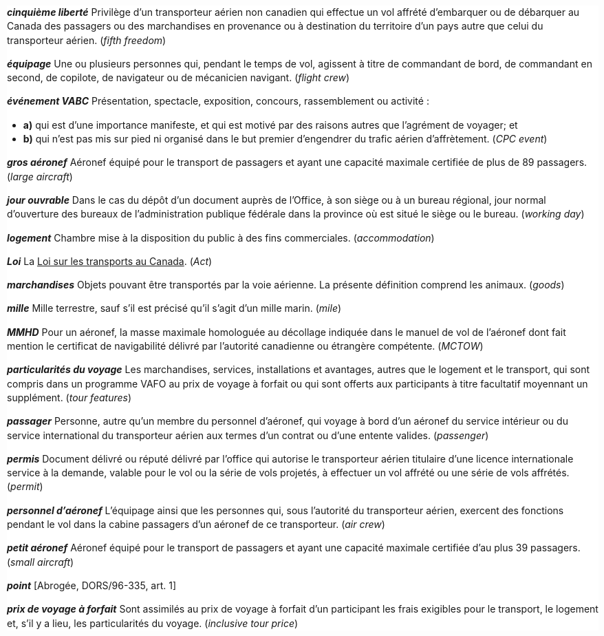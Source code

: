 ***cinquième liberté*** Privilège d’un transporteur aérien non canadien qui effectue un vol affrété d’embarquer ou de débarquer au Canada des passagers ou des marchandises en provenance ou à destination du territoire d’un pays autre que celui du transporteur aérien. (*fifth freedom*)

***équipage*** Une ou plusieurs personnes qui, pendant le temps de vol, agissent à titre de commandant de bord, de commandant en second, de copilote, de navigateur ou de mécanicien navigant. (*flight crew*)

***événement VABC*** Présentation, spectacle, exposition, concours, rassemblement ou activité :
- **a)** qui est d’une importance manifeste, et qui est motivé par des raisons autres que l’agrément de voyager; et
- **b)** qui n’est pas mis sur pied ni organisé dans le but premier d’engendrer du trafic aérien d’affrètement. (*CPC event*)

***gros aéronef*** Aéronef équipé pour le transport de passagers et ayant une capacité maximale certifiée de plus de 89 passagers. (*large aircraft*)

***jour ouvrable*** Dans le cas du dépôt d’un document auprès de l’Office, à son siège ou à un bureau régional, jour normal d’ouverture des bureaux de l’administration publique fédérale dans la province où est situé le siège ou le bureau. (*working day*)

***logement*** Chambre mise à la disposition du public à des fins commerciales. (*accommodation*)

***Loi*** La [Loi sur les transports au Canada](/fr/Lois/Lois%20du%20Canada/1996/ch.%2010.md). (*Act*)

***marchandises*** Objets pouvant être transportés par la voie aérienne. La présente définition comprend les animaux. (*goods*)

***mille*** Mille terrestre, sauf s’il est précisé qu’il s’agit d’un mille marin. (*mile*)

***MMHD*** Pour un aéronef, la masse maximale homologuée au décollage indiquée dans le manuel de vol de l’aéronef dont fait mention le certificat de navigabilité délivré par l’autorité canadienne ou étrangère compétente. (*MCTOW*)

***particularités du voyage*** Les marchandises, services, installations et avantages, autres que le logement et le transport, qui sont compris dans un programme VAFO au prix de voyage à forfait ou qui sont offerts aux participants à titre facultatif moyennant un supplément. (*tour features*)

***passager*** Personne, autre qu’un membre du personnel d’aéronef, qui voyage à bord d’un aéronef du service intérieur ou du service international du transporteur aérien aux termes d’un contrat ou d’une entente valides. (*passenger*)

***permis*** Document délivré ou réputé délivré par l’office qui autorise le transporteur aérien titulaire d’une licence internationale service à la demande, valable pour le vol ou la série de vols projetés, à effectuer un vol affrété ou une série de vols affrétés. (*permit*)

***personnel d’aéronef*** L’équipage ainsi que les personnes qui, sous l’autorité du transporteur aérien, exercent des fonctions pendant le vol dans la cabine passagers d’un aéronef de ce transporteur. (*air crew*)

***petit aéronef*** Aéronef équipé pour le transport de passagers et ayant une capacité maximale certifiée d’au plus 39 passagers. (*small aircraft*)

***point*** [Abrogée, DORS/96-335, art. 1]

***prix de voyage à forfait*** Sont assimilés au prix de voyage à forfait d’un participant les frais exigibles pour le transport, le logement et, s’il y a lieu, les particularités du voyage. (*inclusive tour price*)
